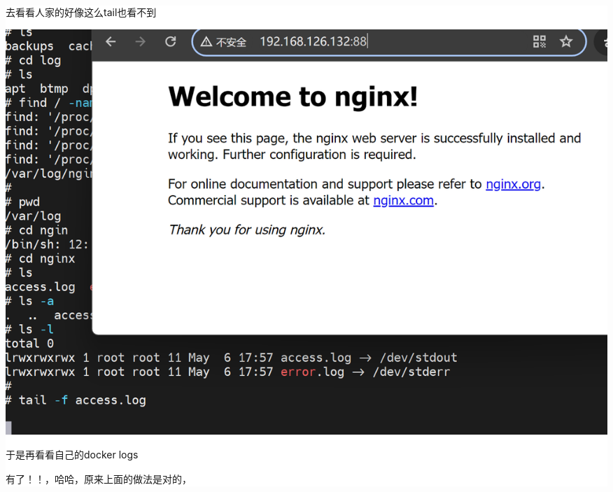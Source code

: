 去看看人家的好像这么tail也看不到

![image-20240507114516861](7-Docker自动制作镜像常见指令说明.assets/image-20240507114516861.png)

于是再看看自己的docker logs

有了！！，哈哈，原来上面的做法是对的，
